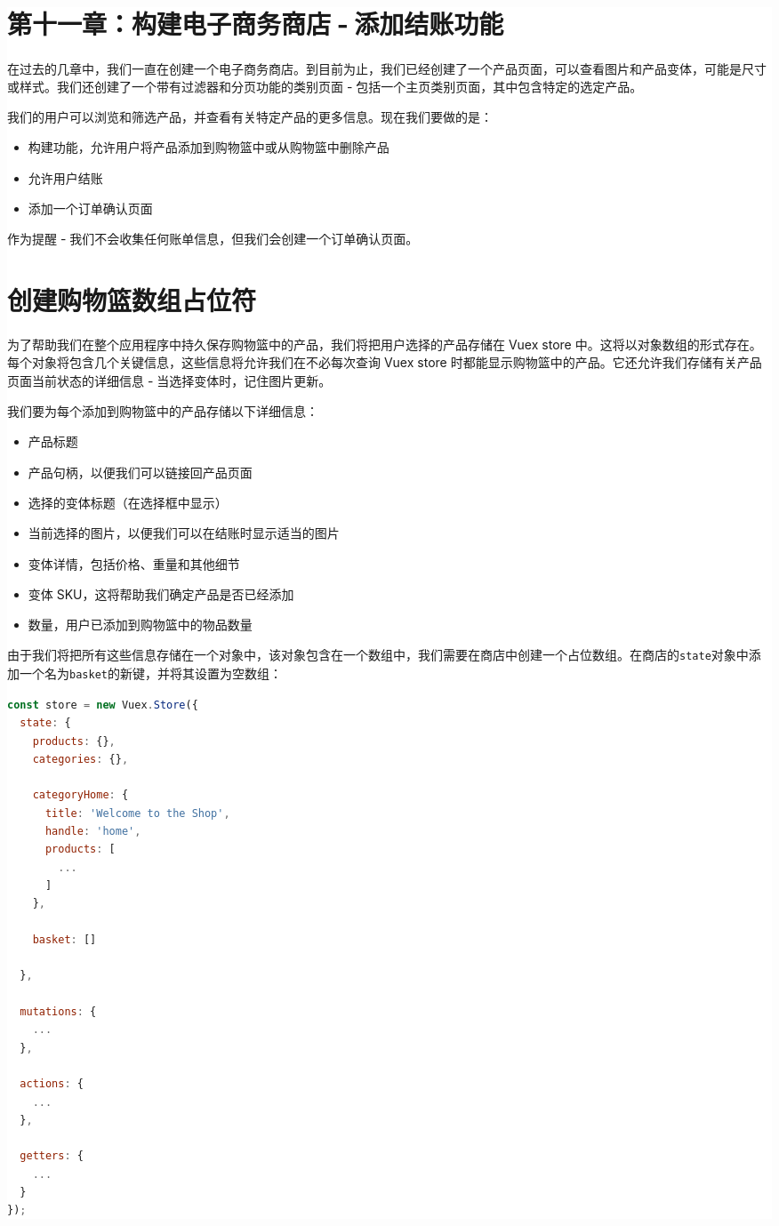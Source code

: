 # 第十一章：构建电子商务商店 - 添加结账功能

在过去的几章中，我们一直在创建一个电子商务商店。到目前为止，我们已经创建了一个产品页面，可以查看图片和产品变体，可能是尺寸或样式。我们还创建了一个带有过滤器和分页功能的类别页面 - 包括一个主页类别页面，其中包含特定的选定产品。

我们的用户可以浏览和筛选产品，并查看有关特定产品的更多信息。现在我们要做的是：

+   构建功能，允许用户将产品添加到购物篮中或从购物篮中删除产品

+   允许用户结账

+   添加一个订单确认页面

作为提醒 - 我们不会收集任何账单信息，但我们会创建一个订单确认页面。

# 创建购物篮数组占位符

为了帮助我们在整个应用程序中持久保存购物篮中的产品，我们将把用户选择的产品存储在 Vuex store 中。这将以对象数组的形式存在。每个对象将包含几个关键信息，这些信息将允许我们在不必每次查询 Vuex store 时都能显示购物篮中的产品。它还允许我们存储有关产品页面当前状态的详细信息 - 当选择变体时，记住图片更新。

我们要为每个添加到购物篮中的产品存储以下详细信息：

+   产品标题

+   产品句柄，以便我们可以链接回产品页面

+   选择的变体标题（在选择框中显示）

+   当前选择的图片，以便我们可以在结账时显示适当的图片

+   变体详情，包括价格、重量和其他细节

+   变体 SKU，这将帮助我们确定产品是否已经添加

+   数量，用户已添加到购物篮中的物品数量

由于我们将把所有这些信息存储在一个对象中，该对象包含在一个数组中，我们需要在商店中创建一个占位数组。在商店的`state`对象中添加一个名为`basket`的新键，并将其设置为空数组：

```js
const store = new Vuex.Store({
  state: {
    products: {},
    categories: {},

    categoryHome: {
      title: 'Welcome to the Shop',
      handle: 'home',
      products: [
        ...
      ]
    },

    basket: []

  },

  mutations: {
    ...
  },

  actions: {
    ...
  },

  getters: {
    ...
  }
});
```